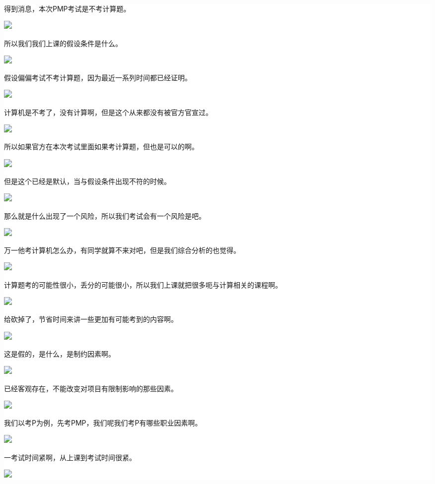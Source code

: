 得到消息，本次PMP考试是不考计算题。

![](img/f16e159227311b0c44c20edb03b2aea1_494.png)

所以我们我们上课的假设条件是什么。

![](img/f16e159227311b0c44c20edb03b2aea1_496.png)

假设偏偏考试不考计算题，因为最近一系列时间都已经证明。

![](img/f16e159227311b0c44c20edb03b2aea1_498.png)

计算机是不考了，没有计算啊，但是这个从来都没有被官方官宣过。

![](img/f16e159227311b0c44c20edb03b2aea1_500.png)

所以如果官方在本次考试里面如果考计算题，但也是可以的啊。

![](img/f16e159227311b0c44c20edb03b2aea1_502.png)

但是这个已经是默认，当与假设条件出现不符的时候。

![](img/f16e159227311b0c44c20edb03b2aea1_504.png)

那么就是什么出现了一个风险，所以我们考试会有一个风险是吧。

![](img/f16e159227311b0c44c20edb03b2aea1_506.png)

万一他考计算机怎么办，有同学就算不来对吧，但是我们综合分析的也觉得。

![](img/f16e159227311b0c44c20edb03b2aea1_508.png)

计算题考的可能性很小，丢分的可能很小，所以我们上课就把很多呃与计算相关的课程啊。

![](img/f16e159227311b0c44c20edb03b2aea1_510.png)

给砍掉了，节省时间来讲一些更加有可能考到的内容啊。

![](img/f16e159227311b0c44c20edb03b2aea1_512.png)

这是假的，是什么，是制约因素啊。

![](img/f16e159227311b0c44c20edb03b2aea1_514.png)

已经客观存在，不能改变对项目有限制影响的那些因素。

![](img/f16e159227311b0c44c20edb03b2aea1_516.png)

我们以考P为例，先考PMP，我们呢我们考P有哪些职业因素啊。

![](img/f16e159227311b0c44c20edb03b2aea1_518.png)

一考试时间紧啊，从上课到考试时间很紧。

![](img/f16e159227311b0c44c20edb03b2aea1_520.png)
